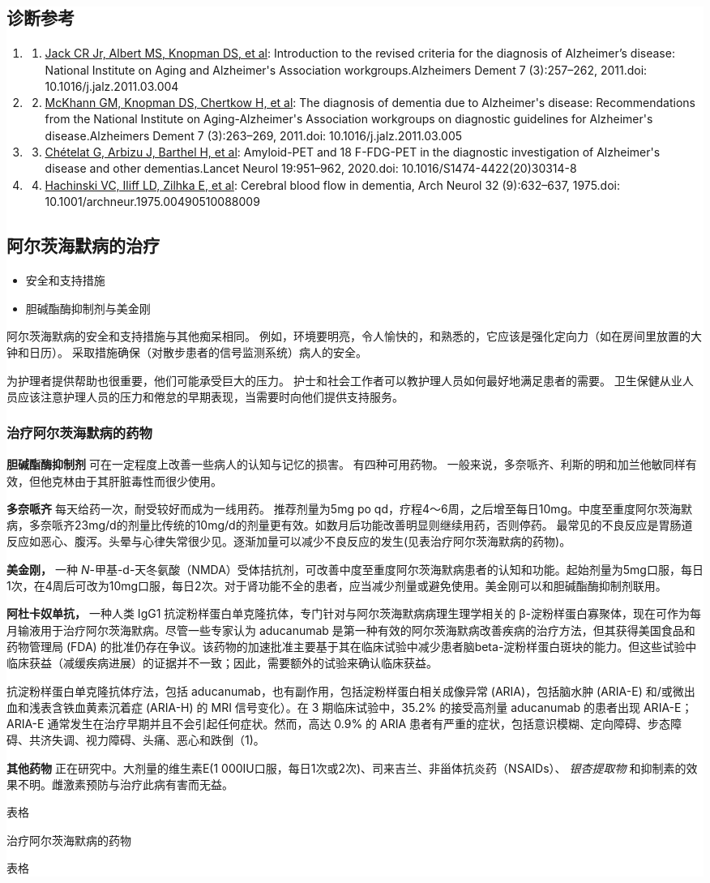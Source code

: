 ## 诊断参考

1. 1. [Jack CR Jr, Albert MS, Knopman DS, et al](https://www.ncbi.nlm.nih.gov/pmc/articles/PMC3096735/): Introduction to the revised criteria for the diagnosis of Alzheimer’s disease: National Institute on Aging and Alzheimer's Association workgroups.Alzheimers Dement 7 (3):257–262, 2011.doi: 10.1016/j.jalz.2011.03.004

2. 2. [McKhann GM, Knopman DS, Chertkow H, et al](https://www.ncbi.nlm.nih.gov/pmc/articles/PMC3312024/): The diagnosis of dementia due to Alzheimer's disease: Recommendations from the National Institute on Aging-Alzheimer's Association workgroups on diagnostic guidelines for Alzheimer's disease.Alzheimers Dement 7 (3):263–269, 2011.doi: 10.1016/j.jalz.2011.03.005

3. 3. [Chételat G, Arbizu J, Barthel H, et al](https://www.thelancet.com/journals/laneur/article/PIIS1474-4422(20)30314-8/fulltext): Amyloid-PET and 18 F-FDG-PET in the diagnostic investigation of Alzheimer's disease and other dementias.Lancet Neurol 19:951–962, 2020.doi: 10.1016/S1474-4422(20)30314-8

4. 4. [Hachinski VC, Iliff LD, Zilhka E, et al](https://jamanetwork.com/journals/jamaneurology/article-abstract/573931): Cerebral blood flow in dementia, Arch Neurol 32 (9):632–637, 1975.doi: 10.1001/archneur.1975.00490510088009


## 阿尔茨海默病的治疗

- 安全和支持措施

- 胆碱酯酶抑制剂与美金刚


阿尔茨海默病的安全和支持措施与其他痴呆相同。 例如，环境要明亮，令人愉快的，和熟悉的，它应该是强化定向力（如在房间里放置的大钟和日历）。 采取措施确保（对散步患者的信号监测系统）病人的安全。

为护理者提供帮助也很重要，他们可能承受巨大的压力。 护士和社会工作者可以教护理人员如何最好地满足患者的需要。 卫生保健从业人员应该注意护理人员的压力和倦怠的早期表现，当需要时向他们提供支持服务。

### 治疗阿尔茨海默病的药物

**胆碱酯酶抑制剂** 可在一定程度上改善一些病人的认知与记忆的损害。 有四种可用药物。 一般来说，多奈哌齐、利斯的明和加兰他敏同样有效，但他克林由于其肝脏毒性而很少使用。

**多奈哌齐** 每天给药一次，耐受较好而成为一线用药。 推荐剂量为5mg po qd，疗程4～6周，之后增至每日10mg。中度至重度阿尔茨海默病，多奈哌齐23mg/d的剂量比传统的10mg/d的剂量更有效。如数月后功能改善明显则继续用药，否则停药。 最常见的不良反应是胃肠道反应如恶心、腹泻。头晕与心律失常很少见。逐渐加量可以减少不良反应的发生(见表治疗阿尔茨海默病的药物)。

**美金刚，** 一种 _N_-甲基-d-天冬氨酸（NMDA）受体拮抗剂，可改善中度至重度阿尔茨海默病患者的认知和功能。起始剂量为5mg口服，每日1次，在4周后可改为10mg口服，每日2次。对于肾功能不全的患者，应当减少剂量或避免使用。美金刚可以和胆碱酯酶抑制剂联用。

**阿杜卡奴单抗，** 一种人类 IgG1 抗淀粉样蛋白单克隆抗体，专门针对与阿尔茨海默病病理生理学相关的 β-淀粉样蛋白寡聚体，现在可作为每月输液用于治疗阿尔茨海默病。尽管一些专家认为 aducanumab 是第一种有效的阿尔茨海默病改善疾病的治疗方法，但其获得美国食品和药物管理局 (FDA) 的批准仍存在争议。该药物的加速批准主要基于其在临床试验中减少患者脑beta-淀粉样蛋白斑块的能力。但这些试验中临床获益（减缓疾病进展）的证据并不一致；因此，需要额外的试验来确认临床获益。

抗淀粉样蛋白单克隆抗体疗法，包括 aducanumab，也有副作用，包括淀粉样蛋白相关成像异常 (ARIA)，包括脑水肿 (ARIA-E) 和/或微出血和浅表含铁血黄素沉着症 (ARIA-H) 的 MRI 信号变化）。在 3 期临床试验中，35.2% 的接受高剂量 aducanumab 的患者出现 ARIA-E； ARIA-E 通常发生在治疗早期并且不会引起任何症状。然而，高达 0.9% 的 ARIA 患者有严重的症状，包括意识模糊、定向障碍、步态障碍、共济失调、视力障碍、头痛、恶心和跌倒（1)。

**其他药物** 正在研究中。大剂量的维生素E(1 000IU口服，每日1次或2次)、司来吉兰、非甾体抗炎药（NSAIDs）、 _银杏提取物_ 和抑制素的效果不明。雌激素预防与治疗此病有害而无益。

表格

治疗阿尔茨海默病的药物

表格

